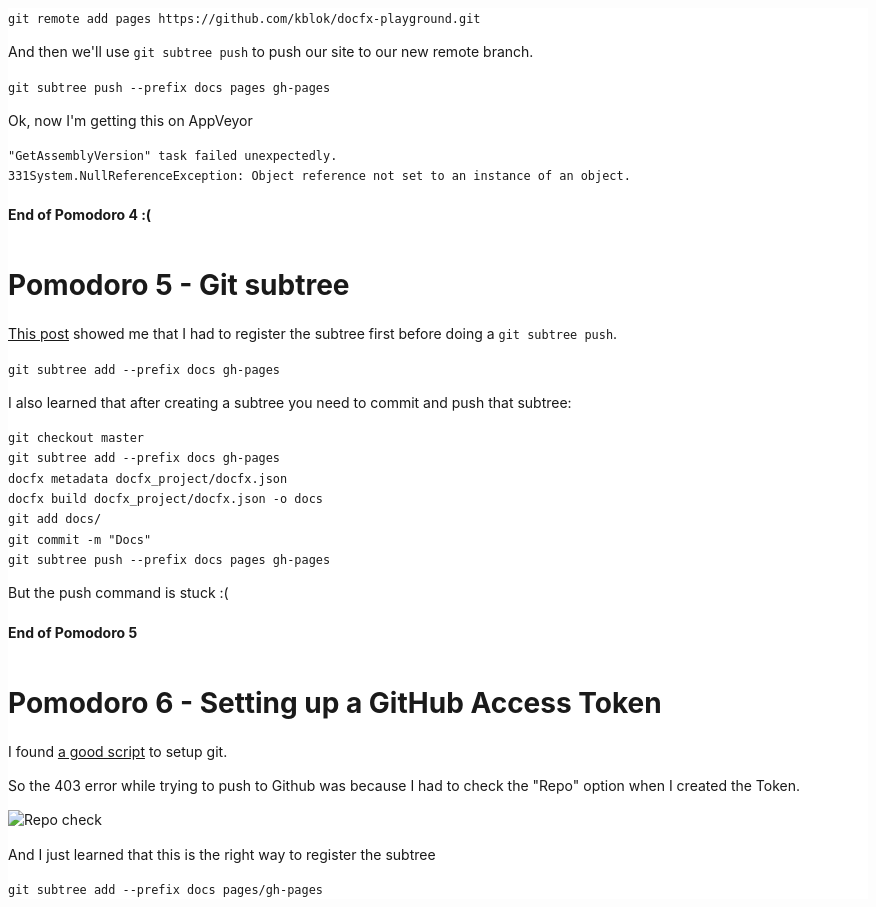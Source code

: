 ```
git remote add pages https://github.com/kblok/docfx-playground.git
``` 

And then we'll use `git subtree push` to push our site to our new remote branch.

```
git subtree push --prefix docs pages gh-pages
```

Ok, now I'm getting this on AppVeyor
```
"GetAssemblyVersion" task failed unexpectedly.
331System.NullReferenceException: Object reference not set to an instance of an object.
```

#### End of Pomodoro 4 :(

# Pomodoro 5 - Git subtree

[This post](https://dev.to/letsbsocial1/deploying-to-gh-pages-with-git-subtree) showed me that I had to register the subtree first before doing a `git subtree push`.

```
git subtree add --prefix docs gh-pages
```

I also learned that after creating a subtree you need to commit and push that subtree:

```
git checkout master
git subtree add --prefix docs gh-pages
docfx metadata docfx_project/docfx.json
docfx build docfx_project/docfx.json -o docs
git add docs/
git commit -m "Docs"
git subtree push --prefix docs pages gh-pages
```

But the push command is stuck :(

#### End of Pomodoro 5

# Pomodoro 6 - Setting up a GitHub Access Token

I found [a good script](https://github.com/dustinchilson/dustinchilson.com/blob/master/_tools/before_build.ps1) to setup git.

So the 403 error while trying to push to Github was because I had to check the "Repo" option when I created the Token.

![Repo check](https://raw.githubusercontent.com/kblok/kblok.github.io/master/img/docfx-tutorial/11_repo_check.png)

And I just learned that this is the right way to register the subtree

```
git subtree add --prefix docs pages/gh-pages
```
